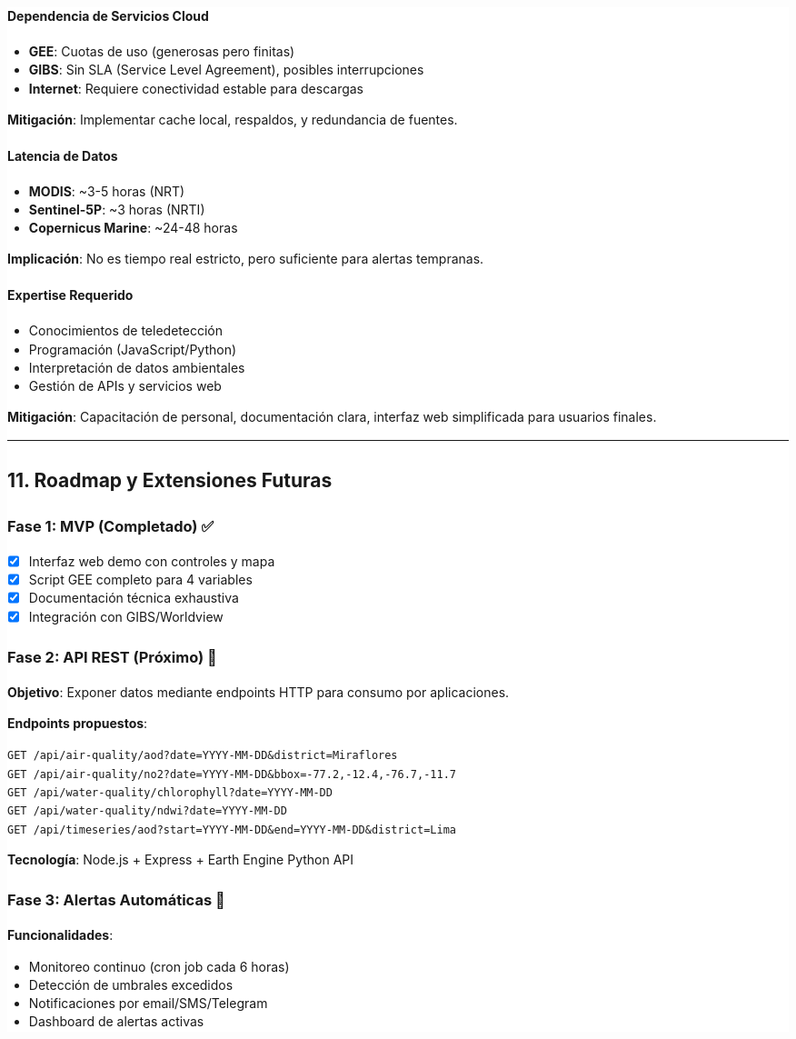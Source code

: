 #### Dependencia de Servicios Cloud

- **GEE**: Cuotas de uso (generosas pero finitas)
- **GIBS**: Sin SLA (Service Level Agreement), posibles interrupciones
- **Internet**: Requiere conectividad estable para descargas

**Mitigación**: Implementar cache local, respaldos, y redundancia de fuentes.

#### Latencia de Datos

- **MODIS**: ~3-5 horas (NRT)
- **Sentinel-5P**: ~3 horas (NRTI)
- **Copernicus Marine**: ~24-48 horas

**Implicación**: No es tiempo real estricto, pero suficiente para alertas tempranas.

#### Expertise Requerido

- Conocimientos de teledetección
- Programación (JavaScript/Python)
- Interpretación de datos ambientales
- Gestión de APIs y servicios web

**Mitigación**: Capacitación de personal, documentación clara, interfaz web simplificada para usuarios finales.

---

## 11. Roadmap y Extensiones Futuras

### Fase 1: MVP (Completado) ✅

- [x] Interfaz web demo con controles y mapa
- [x] Script GEE completo para 4 variables
- [x] Documentación técnica exhaustiva
- [x] Integración con GIBS/Worldview

### Fase 2: API REST (Próximo) 🔄

**Objetivo**: Exponer datos mediante endpoints HTTP para consumo por aplicaciones.

**Endpoints propuestos**:
```
GET /api/air-quality/aod?date=YYYY-MM-DD&district=Miraflores
GET /api/air-quality/no2?date=YYYY-MM-DD&bbox=-77.2,-12.4,-76.7,-11.7
GET /api/water-quality/chlorophyll?date=YYYY-MM-DD
GET /api/water-quality/ndwi?date=YYYY-MM-DD
GET /api/timeseries/aod?start=YYYY-MM-DD&end=YYYY-MM-DD&district=Lima
```

**Tecnología**: Node.js + Express + Earth Engine Python API

### Fase 3: Alertas Automáticas 🔔

**Funcionalidades**:
- Monitoreo continuo (cron job cada 6 horas)
- Detección de umbrales excedidos
- Notificaciones por email/SMS/Telegram
- Dashboard de alertas activas
